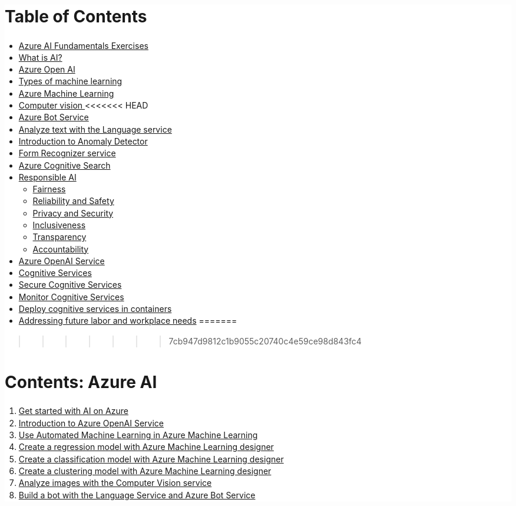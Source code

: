 # Table of Contents 



  * [Azure AI Fundamentals Exercises](#azure-ai-fundamentals-exercises)
  * [What is AI?](#what-is-ai)
  * [Azure Open AI](#azure-open-ai)
  * [Types of machine learning](#types-of-machine-learning)
  * [Azure Machine Learning](#azure-machine-learning)
  * [Computer vision ](#computer-vision)
<<<<<<< HEAD
  * [Azure Bot Service](#azure-bot-service)
  * [Analyze text with the Language service](#analyze-text-with-the-language-service)
  * [Introduction to Anomaly Detector](#introduction-to-anomaly-detector)
  * [Form Recognizer service](#form-recognizer-service)
  * [Azure Cognitive Search](#azure-cognitive-search)
  * [Responsible AI](#responsible-ai)
    + [Fairness](#fairness)
    + [Reliability and Safety](#reliability-and-safety)
    + [Privacy and Security](#privacy-and-security)
    + [Inclusiveness](#inclusiveness)
    + [Transparency](#transparency)
    + [Accountability](#accountability)
  * [Azure OpenAI Service](#azure-openai-service)
  * [Cognitive Services](#cognitive-services)
  * [Secure Cognitive Services](#secure-cognitive-services)
  * [Monitor Cognitive Services](#monitor-cognitive-services)
  * [Deploy cognitive services in containers](#deploy-cognitive-services-in-containers)
  * [Addressing future labor and workplace needs](#addressing-future-labor-and-workplace-needs)
=======
>>>>>>> 7cb947d9812c1b9055c20740c4e59ce98d843fc4



# Contents: Azure AI

1. [Get started with AI on Azure](https://learn.microsoft.com/en-us/training/modules/get-started-ai-fundamentals/?WT.mc_id=cloudskillschallenge_12f32cf8-2cd8-42e1-97dd-001b4a042766&ns-enrollment-type=Collection&ns-enrollment-id=e6kjawo10x63)
1. [Introduction to Azure OpenAI Service](https://learn.microsoft.com/en-us/training/modules/explore-azure-openai/?WT.mc_id=cloudskillschallenge_12f32cf8-2cd8-42e1-97dd-001b4a042766&ns-enrollment-type=Collection&ns-enrollment-id=e6kjawo10x63)
1. [Use Automated Machine Learning in Azure Machine Learning](https://learn.microsoft.com/en-us/training/modules/use-automated-machine-learning/?WT.mc_id=cloudskillschallenge_12f32cf8-2cd8-42e1-97dd-001b4a042766&ns-enrollment-type=Collection&ns-enrollment-id=e6kjawo10x63)
1. [Create a regression model with Azure Machine Learning designer](https://learn.microsoft.com/en-us/training/modules/create-regression-model-azure-machine-learning-designer/?WT.mc_id=cloudskillschallenge_12f32cf8-2cd8-42e1-97dd-001b4a042766&ns-enrollment-type=Collection&ns-enrollment-id=e6kjawo10x63)
1. [Create a classification model with Azure Machine Learning designer](https://learn.microsoft.com/en-us/training/modules/create-classification-model-azure-machine-learning-designer/?WT.mc_id=cloudskillschallenge_12f32cf8-2cd8-42e1-97dd-001b4a042766&ns-enrollment-type=Collection&ns-enrollment-id=e6kjawo10x63)
1. [Create a clustering model with Azure Machine Learning designer](https://learn.microsoft.com/en-us/training/modules/create-clustering-model-azure-machine-learning-designer/?WT.mc_id=cloudskillschallenge_12f32cf8-2cd8-42e1-97dd-001b4a042766&ns-enrollment-type=Collection&ns-enrollment-id=e6kjawo10x63)
1. [Analyze images with the Computer Vision service](https://learn.microsoft.com/en-us/training/modules/analyze-images-computer-vision/?WT.mc_id=cloudskillschallenge_12f32cf8-2cd8-42e1-97dd-001b4a042766&ns-enrollment-type=Collection&ns-enrollment-id=e6kjawo10x63)
1. [Build a bot with the Language Service and Azure Bot Service](https://learn.microsoft.com/en-us/training/modules/build-faq-chatbot-qna-maker-azure-bot-service/?WT.mc_id=cloudskillschallenge_12f32cf8-2cd8-42e1-97dd-001b4a042766&ns-enrollment-type=Collection&ns-enrollment-id=e6kjawo10x63)
